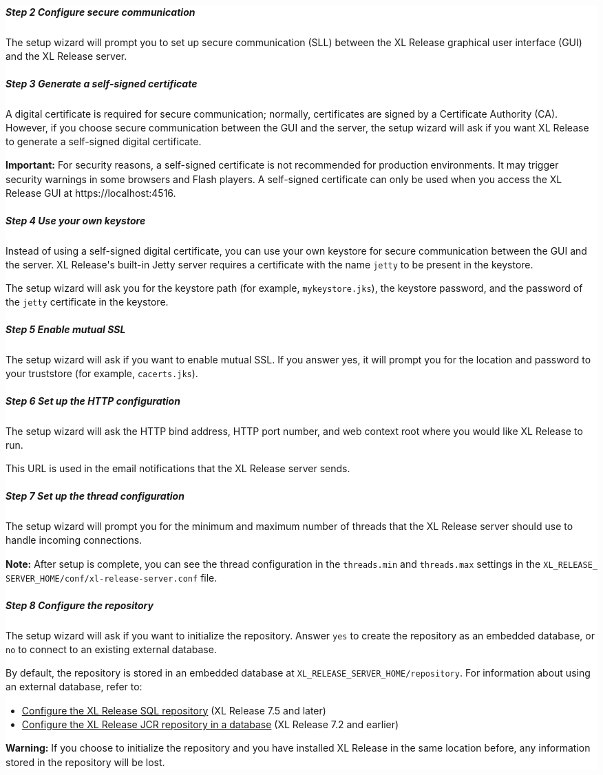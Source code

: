 ##### Step 2 Configure secure communication

The setup wizard will prompt you to set up secure communication (SLL) between the XL Release graphical user interface (GUI) and the XL Release server.

##### Step 3 Generate a self-signed certificate

A digital certificate is required for secure communication; normally, certificates are signed by a Certificate Authority (CA). However, if you choose secure communication between the GUI and the server, the setup wizard will ask if you want XL Release to generate a self-signed digital certificate.

**Important:** For security reasons, a self-signed certificate is not recommended for production environments. It may trigger security warnings in some browsers and Flash players. A self-signed certificate can only be used when you access the XL Release GUI at https://localhost:4516.

##### Step 4 Use your own keystore

Instead of using a self-signed digital certificate, you can use your own keystore for secure communication between the GUI and the server. XL Release's built-in Jetty server requires a certificate with the name `jetty` to be present in the keystore.

The setup wizard will ask you for the keystore path (for example, `mykeystore.jks`), the keystore password, and the password of the `jetty` certificate in the keystore.

##### Step 5 Enable mutual SSL

The setup wizard will ask if you want to enable mutual SSL. If you answer yes, it will prompt you for the location and password to your truststore (for example, `cacerts.jks`).

##### Step 6 Set up the HTTP configuration

The setup wizard will ask the HTTP bind address, HTTP port number, and web context root where you would like XL Release to run.

This URL is used in the email notifications that the XL Release server sends.

##### Step 7 Set up the thread configuration

The setup wizard will prompt you for the minimum and maximum number of threads that the XL Release server should use to handle incoming connections.

**Note:** After setup is complete, you can see the thread configuration in the `threads.min` and `threads.max` settings in the `XL_RELEASE_SERVER_HOME/conf/xl-release-server.conf` file.

##### Step 8 Configure the repository

 The setup wizard will ask if you want to initialize the repository. Answer `yes` to create the repository as an embedded database, or `no` to connect to an existing external database.

By default, the repository is stored in an embedded database at `XL_RELEASE_SERVER_HOME/repository`. For information about using an external database, refer to:

 * [Configure the XL Release SQL repository](/xl-release/how-to/configure-the-xl-release-sql-repository-in-a-database.html) (XL Release 7.5 and later)
 * [Configure the XL Release JCR repository in a database](/xl-release/how-to/configure-the-xl-release-repository-in-a-database.html) (XL Release 7.2 and earlier)

**Warning:** If you choose to initialize the repository and you have installed XL Release in the same location before, any information stored in the repository will be lost.
